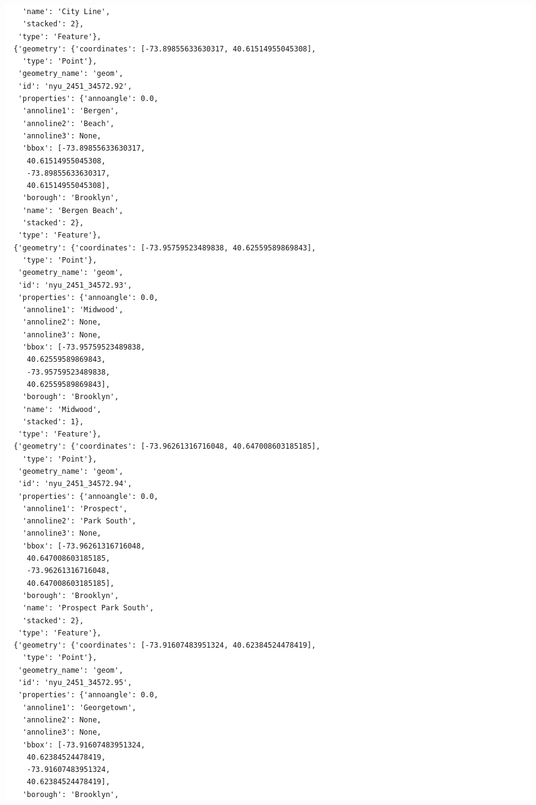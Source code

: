        'name': 'City Line',
        'stacked': 2},
       'type': 'Feature'},
      {'geometry': {'coordinates': [-73.89855633630317, 40.61514955045308],
        'type': 'Point'},
       'geometry_name': 'geom',
       'id': 'nyu_2451_34572.92',
       'properties': {'annoangle': 0.0,
        'annoline1': 'Bergen',
        'annoline2': 'Beach',
        'annoline3': None,
        'bbox': [-73.89855633630317,
         40.61514955045308,
         -73.89855633630317,
         40.61514955045308],
        'borough': 'Brooklyn',
        'name': 'Bergen Beach',
        'stacked': 2},
       'type': 'Feature'},
      {'geometry': {'coordinates': [-73.95759523489838, 40.62559589869843],
        'type': 'Point'},
       'geometry_name': 'geom',
       'id': 'nyu_2451_34572.93',
       'properties': {'annoangle': 0.0,
        'annoline1': 'Midwood',
        'annoline2': None,
        'annoline3': None,
        'bbox': [-73.95759523489838,
         40.62559589869843,
         -73.95759523489838,
         40.62559589869843],
        'borough': 'Brooklyn',
        'name': 'Midwood',
        'stacked': 1},
       'type': 'Feature'},
      {'geometry': {'coordinates': [-73.96261316716048, 40.647008603185185],
        'type': 'Point'},
       'geometry_name': 'geom',
       'id': 'nyu_2451_34572.94',
       'properties': {'annoangle': 0.0,
        'annoline1': 'Prospect',
        'annoline2': 'Park South',
        'annoline3': None,
        'bbox': [-73.96261316716048,
         40.647008603185185,
         -73.96261316716048,
         40.647008603185185],
        'borough': 'Brooklyn',
        'name': 'Prospect Park South',
        'stacked': 2},
       'type': 'Feature'},
      {'geometry': {'coordinates': [-73.91607483951324, 40.62384524478419],
        'type': 'Point'},
       'geometry_name': 'geom',
       'id': 'nyu_2451_34572.95',
       'properties': {'annoangle': 0.0,
        'annoline1': 'Georgetown',
        'annoline2': None,
        'annoline3': None,
        'bbox': [-73.91607483951324,
         40.62384524478419,
         -73.91607483951324,
         40.62384524478419],
        'borough': 'Brooklyn',